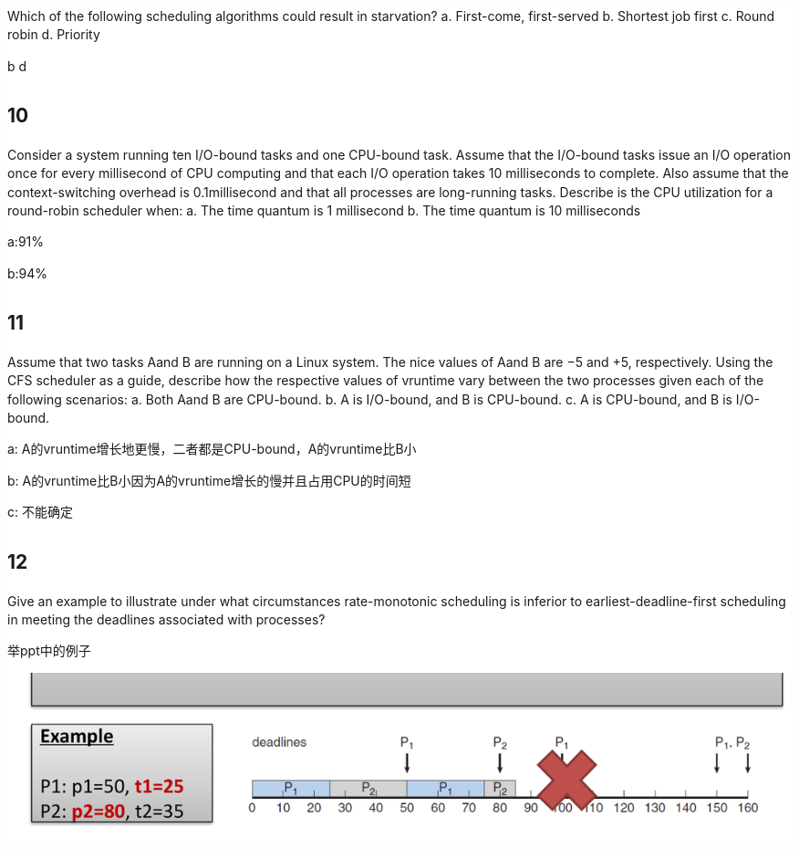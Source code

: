 Which of the following scheduling algorithms could result in starvation?
a. First-come, first-served
b. Shortest job first
c. Round robin
d. Priority

b d

## 10

Consider a system running ten I/O-bound tasks and one CPU-bound task. Assume
that the I/O-bound tasks issue an I/O operation once for every millisecond of CPU
computing and that each I/O operation takes 10 milliseconds to complete. Also
assume that the context-switching overhead is 0.1millisecond and that all processes
are long-running tasks. Describe is the CPU utilization for a round-robin scheduler
when:
a. The time quantum is 1 millisecond
b. The time quantum is 10 milliseconds

a:91%

b:94%

## 11

Assume that two tasks Aand B are running on a Linux system. The nice values of
Aand B are −5 and +5, respectively. Using the CFS scheduler as a guide, describe
how the respective values of vruntime vary between the two processes given each of
the following scenarios:
a. Both Aand B are CPU-bound.
b. A is I/O-bound, and B is CPU-bound.
c. A is CPU-bound, and B is I/O-bound.

a:
A的vruntime增长地更慢，二者都是CPU-bound，A的vruntime比B小

b:
A的vruntime比B小因为A的vruntime增长的慢并且占用CPU的时间短

c:
不能确定

## 12

Give an example to illustrate under what circumstances rate-monotonic scheduling
is inferior to earliest-deadline-first scheduling in meeting the deadlines associated
with processes?

举ppt中的例子

![](HW6_1.png)

